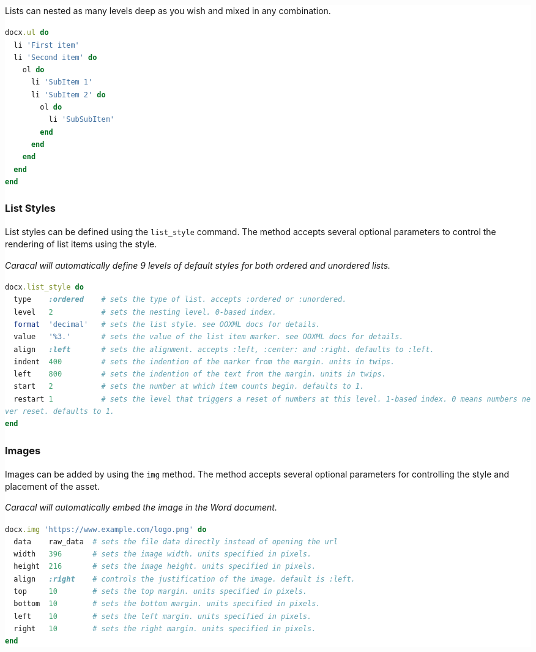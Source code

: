 Lists can nested as many levels deep as you wish and mixed in any combination.

```ruby
docx.ul do
  li 'First item'
  li 'Second item' do
    ol do
      li 'SubItem 1'
      li 'SubItem 2' do
        ol do
          li 'SubSubItem'
        end
      end
    end
  end
end
```


### List Styles

List styles can be defined using the `list_style` command. The method accepts several optional parameters to control the rendering of list items using the style.

*Caracal will automatically define 9 levels of default styles for both ordered and unordered lists.*

```ruby
docx.list_style do
  type    :ordered    # sets the type of list. accepts :ordered or :unordered.
  level   2           # sets the nesting level. 0-based index.
  format  'decimal'   # sets the list style. see OOXML docs for details.
  value   '%3.'       # sets the value of the list item marker. see OOXML docs for details.
  align   :left       # sets the alignment. accepts :left, :center: and :right. defaults to :left.
  indent  400         # sets the indention of the marker from the margin. units in twips.
  left    800         # sets the indention of the text from the margin. units in twips.
  start   2           # sets the number at which item counts begin. defaults to 1.
  restart 1           # sets the level that triggers a reset of numbers at this level. 1-based index. 0 means numbers never reset. defaults to 1.
end
```


### Images

Images can be added by using the `img` method.  The method accepts several optional parameters for controlling the style and placement of the asset.

*Caracal will automatically embed the image in the Word document.*

```ruby
docx.img 'https://www.example.com/logo.png' do
  data    raw_data  # sets the file data directly instead of opening the url
  width   396       # sets the image width. units specified in pixels.
  height  216       # sets the image height. units specified in pixels.
  align   :right    # controls the justification of the image. default is :left.
  top     10        # sets the top margin. units specified in pixels.
  bottom  10        # sets the bottom margin. units specified in pixels.
  left    10        # sets the left margin. units specified in pixels.
  right   10        # sets the right margin. units specified in pixels.
end
```
